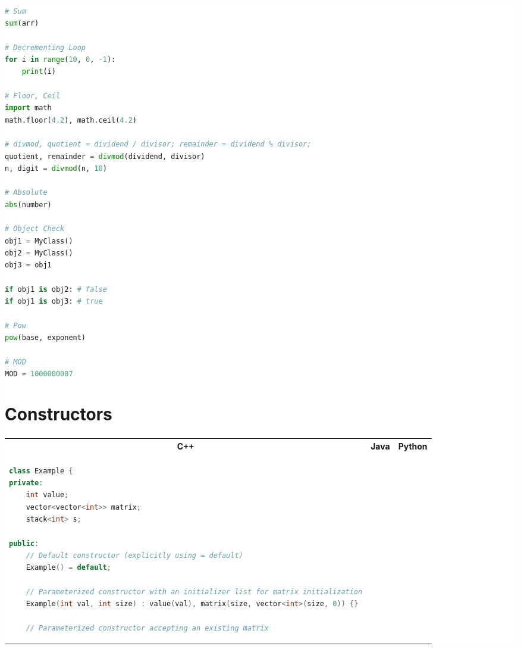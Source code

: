 ```python
# Sum
sum(arr)

# Decrementing Loop
for i in range(10, 0, -1):
    print(i)

# Floor, Ceil
import math
math.floor(4.2), math.ceil(4.2)

# divmod, quotient = dividend / divisor; remainder = dividend % divisor;
quotient, remainder = divmod(dividend, divisor)
n, digit = divmod(n, 10)

# Absolute
abs(number)

# Object Check
obj1 = MyClass()
obj2 = MyClass()
obj3 = obj1

if obj1 is obj2: # false
if obj1 is obj3: # true

# Pow
pow(base, exponent)

# MOD
MOD = 1000000007
```

</td>
</tr>
</table>


# Constructors
<table>
<tr>
<th>C++</th>
<th>Java</th>
<th>Python</th>
</tr>
<tr>
<td>

```cpp
class Example {
private:
    int value;
    vector<vector<int>> matrix;
    stack<int> s;

public:
    // Default constructor (explicitly using = default)
    Example() = default;

    // Parameterized constructor with an initializer list for matrix initialization
    Example(int val, int size) : value(val), matrix(size, vector<int>(size, 0)) {}

    // Parameterized constructor accepting an existing matrix
```